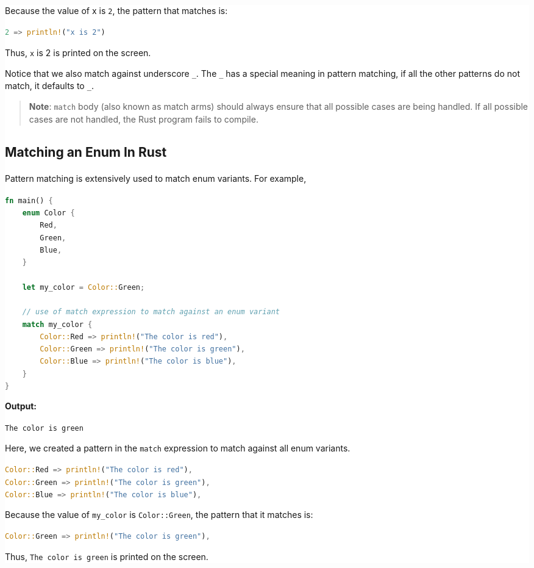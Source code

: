 Because the value of x is `2`, the pattern that matches is:

```rust
2 => println!("x is 2")
```

Thus, `x` is 2 is printed on the screen.

Notice that we also match against underscore `_`. The `_` has a special meaning in pattern matching, if all the other patterns do not match, it defaults to `_`.

> **Note**: `match` body (also known as match arms) should always ensure that all possible cases are being handled. If all possible cases are not handled, the Rust program fails to compile.

## Matching an Enum In Rust

Pattern matching is extensively used to match enum variants. For example,

```rust
fn main() {
    enum Color {
        Red,
        Green,
        Blue,
    }

    let my_color = Color::Green;

    // use of match expression to match against an enum variant
    match my_color {
        Color::Red => println!("The color is red"),
        Color::Green => println!("The color is green"),
        Color::Blue => println!("The color is blue"),
    }
}
```

**Output:**
```
The color is green
```


Here, we created a pattern in the `match` expression to match against all enum variants.

```rust
Color::Red => println!("The color is red"),
Color::Green => println!("The color is green"),
Color::Blue => println!("The color is blue"),
```

Because the value of `my_color` is `Color::Green`, the pattern that it matches is:

```rust
Color::Green => println!("The color is green"),
```

Thus, `The color is green` is printed on the screen.
